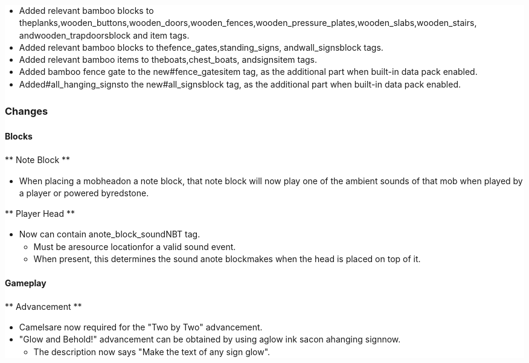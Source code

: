 - Added relevant bamboo blocks to theplanks,wooden_buttons,wooden_doors,wooden_fences,wooden_pressure_plates,wooden_slabs,wooden_stairs, andwooden_trapdoorsblock and item tags.
- Added relevant bamboo blocks to thefence_gates,standing_signs, andwall_signsblock tags.
- Added relevant bamboo items to theboats,chest_boats, andsignsitem tags.
- Added bamboo fence gate to the new#fence_gatesitem tag, as the additional part when built-in data pack enabled.
- Added#all_hanging_signsto the new#all_signsblock tag, as the additional part when built-in data pack enabled.

### Changes
#### Blocks
** Note Block **
- When placing a mobheadon a note block, that note block will now play one of the ambient sounds of that mob when played by a player or powered byredstone.

** Player Head **
- Now can contain anote_block_soundNBT tag.
	- Must be aresource locationfor a valid sound event.
	- When present, this determines the sound anote blockmakes when the head is placed on top of it.

#### Gameplay
** Advancement **
- Camelsare now required for the "Two by Two" advancement.
- "Glow and Behold!" advancement can be obtained by using aglow ink sacon ahanging signnow.
	- The description now says "Make the text of any sign glow".

